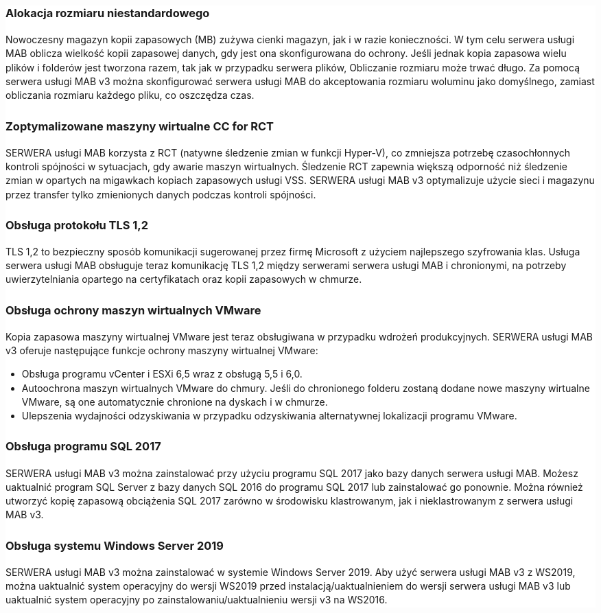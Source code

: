### <a name="custom-size-allocation"></a>Alokacja rozmiaru niestandardowego

Nowoczesny magazyn kopii zapasowych (MB) zużywa cienki magazyn, jak i w razie konieczności. W tym celu serwera usługi MAB oblicza wielkość kopii zapasowej danych, gdy jest ona skonfigurowana do ochrony. Jeśli jednak kopia zapasowa wielu plików i folderów jest tworzona razem, tak jak w przypadku serwera plików, Obliczanie rozmiaru może trwać długo. Za pomocą serwera usługi MAB v3 można skonfigurować serwera usługi MAB do akceptowania rozmiaru woluminu jako domyślnego, zamiast obliczania rozmiaru każdego pliku, co oszczędza czas.

### <a name="optimized-cc-for-rct-vms"></a>Zoptymalizowane maszyny wirtualne CC for RCT

SERWERA usługi MAB korzysta z RCT (natywne śledzenie zmian w funkcji Hyper-V), co zmniejsza potrzebę czasochłonnych kontroli spójności w sytuacjach, gdy awarie maszyn wirtualnych. Śledzenie RCT zapewnia większą odporność niż śledzenie zmian w opartych na migawkach kopiach zapasowych usługi VSS. SERWERA usługi MAB v3 optymalizuje użycie sieci i magazynu przez transfer tylko zmienionych danych podczas kontroli spójności.

### <a name="support-to-tls-12"></a>Obsługa protokołu TLS 1,2

TLS 1,2 to bezpieczny sposób komunikacji sugerowanej przez firmę Microsoft z użyciem najlepszego szyfrowania klas. Usługa serwera usługi MAB obsługuje teraz komunikację TLS 1,2 między serwerami serwera usługi MAB i chronionymi, na potrzeby uwierzytelniania opartego na certyfikatach oraz kopii zapasowych w chmurze.

### <a name="vmware-vm-protection-support"></a>Obsługa ochrony maszyn wirtualnych VMware

Kopia zapasowa maszyny wirtualnej VMware jest teraz obsługiwana w przypadku wdrożeń produkcyjnych. SERWERA usługi MAB v3 oferuje następujące funkcje ochrony maszyny wirtualnej VMware:

* Obsługa programu vCenter i ESXi 6,5 wraz z obsługą 5,5 i 6,0.
* Autoochrona maszyn wirtualnych VMware do chmury. Jeśli do chronionego folderu zostaną dodane nowe maszyny wirtualne VMware, są one automatycznie chronione na dyskach i w chmurze.
* Ulepszenia wydajności odzyskiwania w przypadku odzyskiwania alternatywnej lokalizacji programu VMware.

### <a name="sql-2017-support"></a>Obsługa programu SQL 2017

SERWERA usługi MAB v3 można zainstalować przy użyciu programu SQL 2017 jako bazy danych serwera usługi MAB. Możesz uaktualnić program SQL Server z bazy danych SQL 2016 do programu SQL 2017 lub zainstalować go ponownie. Można również utworzyć kopię zapasową obciążenia SQL 2017 zarówno w środowisku klastrowanym, jak i nieklastrowanym z serwera usługi MAB v3.

### <a name="windows-server-2019-support"></a>Obsługa systemu Windows Server 2019

SERWERA usługi MAB v3 można zainstalować w systemie Windows Server 2019. Aby użyć serwera usługi MAB v3 z WS2019, można uaktualnić system operacyjny do wersji WS2019 przed instalacją/uaktualnieniem do wersji serwera usługi MAB v3 lub uaktualnić system operacyjny po zainstalowaniu/uaktualnieniu wersji v3 na WS2016.
